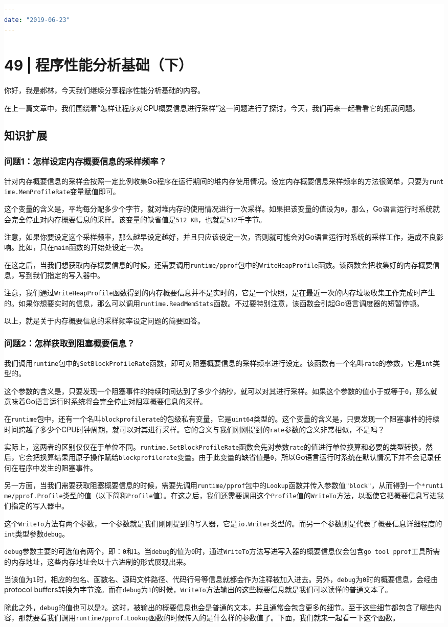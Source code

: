 ```yaml
---
date: "2019-06-23"
---  
```

      
# 49 | 程序性能分析基础（下）
你好，我是郝林，今天我们继续分享程序性能分析基础的内容。

在上一篇文章中，我们围绕着“怎样让程序对CPU概要信息进行采样”这一问题进行了探讨，今天，我们再来一起看看它的拓展问题。

## 知识扩展

### 问题1：怎样设定内存概要信息的采样频率？

针对内存概要信息的采样会按照一定比例收集Go程序在运行期间的堆内存使用情况。设定内存概要信息采样频率的方法很简单，只要为`runtime.MemProfileRate`变量赋值即可。

这个变量的含义是，平均每分配多少个字节，就对堆内存的使用情况进行一次采样。如果把该变量的值设为`0`，那么，Go语言运行时系统就会完全停止对内存概要信息的采样。该变量的缺省值是`512 KB`，也就是`512`千字节。

注意，如果你要设定这个采样频率，那么越早设定越好，并且只应该设定一次，否则就可能会对Go语言运行时系统的采样工作，造成不良影响。比如，只在`main`函数的开始处设定一次。

在这之后，当我们想获取内存概要信息的时候，还需要调用`runtime/pprof`包中的`WriteHeapProfile`函数。该函数会把收集好的内存概要信息，写到我们指定的写入器中。

注意，我们通过`WriteHeapProfile`函数得到的内存概要信息并不是实时的，它是一个快照，是在最近一次的内存垃圾收集工作完成时产生的。如果你想要实时的信息，那么可以调用`runtime.ReadMemStats`函数。不过要特别注意，该函数会引起Go语言调度器的短暂停顿。



以上，就是关于内存概要信息的采样频率设定问题的简要回答。

### 问题2：怎样获取到阻塞概要信息？

我们调用`runtime`包中的`SetBlockProfileRate`函数，即可对阻塞概要信息的采样频率进行设定。该函数有一个名叫`rate`的参数，它是`int`类型的。

这个参数的含义是，只要发现一个阻塞事件的持续时间达到了多少个纳秒，就可以对其进行采样。如果这个参数的值小于或等于`0`，那么就意味着Go语言运行时系统将会完全停止对阻塞概要信息的采样。

在`runtime`包中，还有一个名叫`blockprofilerate`的包级私有变量，它是`uint64`类型的。这个变量的含义是，只要发现一个阻塞事件的持续时间跨越了多少个CPU时钟周期，就可以对其进行采样。它的含义与我们刚刚提到的`rate`参数的含义非常相似，不是吗？

实际上，这两者的区别仅仅在于单位不同。`runtime.SetBlockProfileRate`函数会先对参数`rate`的值进行单位换算和必要的类型转换，然后，它会把换算结果用原子操作赋给`blockprofilerate`变量。由于此变量的缺省值是`0`，所以Go语言运行时系统在默认情况下并不会记录任何在程序中发生的阻塞事件。

另一方面，当我们需要获取阻塞概要信息的时候，需要先调用`runtime/pprof`包中的`Lookup`函数并传入参数值`"block"`，从而得到一个`*runtime/pprof.Profile`类型的值（以下简称`Profile`值）。在这之后，我们还需要调用这个`Profile`值的`WriteTo`方法，以驱使它把概要信息写进我们指定的写入器中。

这个`WriteTo`方法有两个参数，一个参数就是我们刚刚提到的写入器，它是`io.Writer`类型的。而另一个参数则是代表了概要信息详细程度的`int`类型参数`debug`。

`debug`参数主要的可选值有两个，即：`0`和`1`。当`debug`的值为`0`时，通过`WriteTo`方法写进写入器的概要信息仅会包含`go tool pprof`工具所需的内存地址，这些内存地址会以十六进制的形式展现出来。

当该值为`1`时，相应的包名、函数名、源码文件路径、代码行号等信息就都会作为注释被加入进去。另外，`debug`为`0`时的概要信息，会经由protocol buffers转换为字节流。而在`debug`为`1`的时候，`WriteTo`方法输出的这些概要信息就是我们可以读懂的普通文本了。

除此之外，`debug`的值也可以是`2`。这时，被输出的概要信息也会是普通的文本，并且通常会包含更多的细节。至于这些细节都包含了哪些内容，那就要看我们调用`runtime/pprof.Lookup`函数的时候传入的是什么样的参数值了。下面，我们就来一起看一下这个函数。
